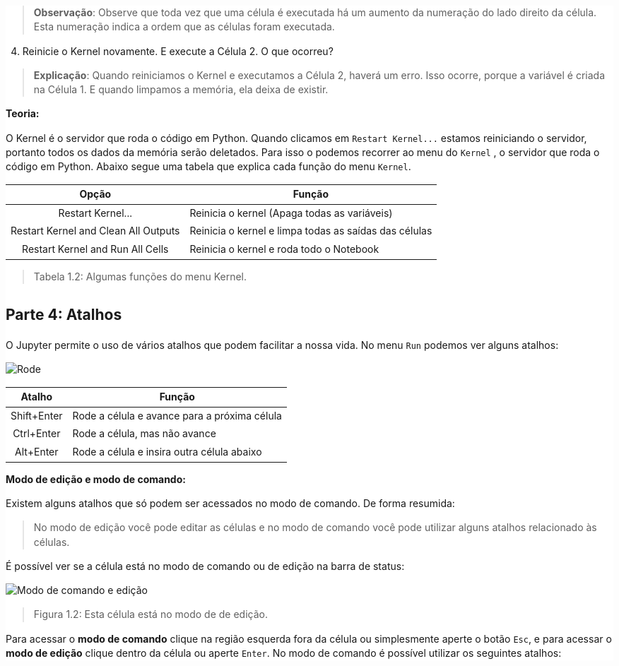 > **Observação**: Observe que toda vez que uma célula é executada há um aumento da numeração do lado direito da célula. Esta numeração indica a ordem que as células foram executada. 

4. Reinicie o Kernel novamente. E execute a Célula 2. O que ocorreu?

> **Explicação**: Quando reiniciamos o Kernel e executamos a Célula 2, haverá um erro. Isso ocorre, porque a variável é criada na Célula 1. E quando limpamos a memória, ela deixa de existir.

**Teoria:**

O Kernel é o servidor que roda o código em Python. Quando clicamos em `Restart Kernel...`  estamos reiniciando o servidor, portanto todos os dados da memória serão deletados. Para isso o podemos recorrer ao menu do `Kernel` , o servidor que roda o código em Python. Abaixo segue uma tabela que explica cada função do menu  `Kernel`.

|                Opção                 | Função                                                |
| :----------------------------------: | ----------------------------------------------------- |
|          Restart Kernel...           | Reinicia o kernel (Apaga todas as variáveis)          |
| Restart Kernel and Clean All Outputs | Reinicia o kernel e limpa todas as saídas das células |
|   Restart Kernel and Run All Cells   | Reinicia o kernel e roda todo o Notebook              |

> Tabela 1.2: Algumas funções do menu Kernel.

## Parte 4: Atalhos

O Jupyter permite o uso de vários atalhos que podem facilitar a nossa vida. No menu `Run` podemos ver alguns atalhos:

![Rode](images/atalhos_run.png)

|   Atalho    | Função                                       |
| :---------: | -------------------------------------------- |
| Shift+Enter | Rode a célula e avance para a próxima célula |
| Ctrl+Enter  | Rode a célula, mas não avance                |
|  Alt+Enter  | Rode a célula e insira outra célula abaixo   |

**Modo de edição e modo de comando:**

Existem alguns atalhos que só podem ser acessados no modo de comando. De forma resumida:
> No modo de edição você pode editar as células e no modo de comando você pode utilizar alguns atalhos relacionado às células.

É possível ver se a célula está no modo de comando ou de edição na barra de status:

![Modo de comando e edição](images/modo_comando_edicao.png)

> Figura 1.2: Esta célula está no modo de de edição.

Para acessar o **modo de comando** clique na região esquerda fora da célula ou simplesmente aperte o botão `Esc`, e para acessar o **modo de edição** clique dentro da célula ou aperte `Enter`. No modo de comando é possível utilizar os seguintes atalhos:
